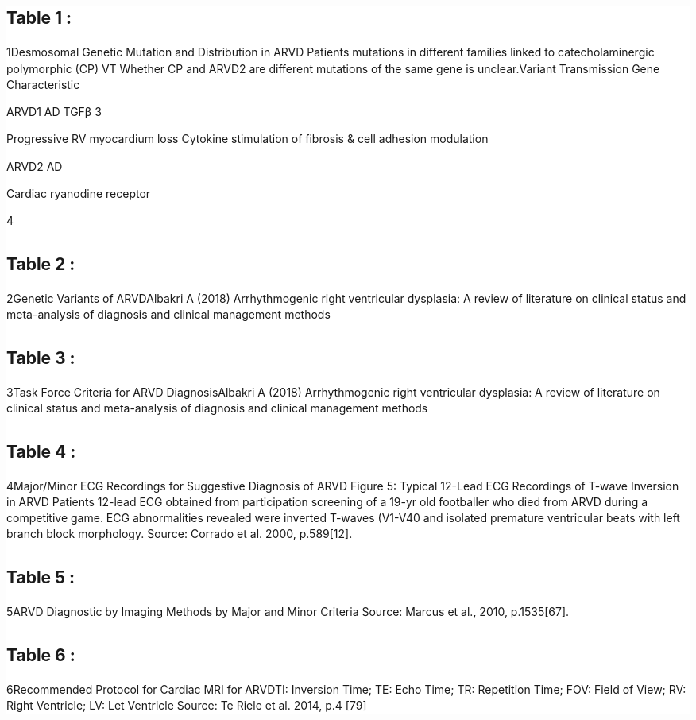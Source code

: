 
## Table 1 :
1Desmosomal Genetic Mutation and Distribution in ARVD Patients mutations in different families linked to catecholaminergic polymorphic (CP) VT Whether CP and ARVD2 are different mutations of the same gene is unclear.Variant Transmission 
Gene 
Characteristic 

ARVD1 
AD 
TGFβ 3 

Progressive RV myocardium loss 
Cytokine stimulation of fibrosis & cell 
adhesion modulation 

ARVD2 
AD 

Cardiac 
ryanodine 
receptor 

4 

## Table 2 :
2Genetic Variants of ARVDAlbakri A (2018) Arrhythmogenic right ventricular dysplasia: A review of literature on clinical status and meta-analysis of diagnosis and clinical management 
methods 



## Table 3 :
3Task Force Criteria for ARVD DiagnosisAlbakri A (2018) Arrhythmogenic right ventricular dysplasia: A review of literature on clinical status and meta-analysis of diagnosis and clinical management 
methods 



## Table 4 :
4Major/Minor ECG Recordings for Suggestive Diagnosis of ARVD Figure 5: Typical 12-Lead ECG Recordings of T-wave Inversion in ARVD Patients 12-lead ECG obtained from participation screening of a 19-yr old footballer who died from ARVD during a competitive game. ECG abnormalities revealed were inverted T-waves (V1-V40 and isolated premature ventricular beats with left branch block morphology. Source: Corrado et al. 2000, p.589[12].

## Table 5 :
5ARVD Diagnostic by Imaging Methods by Major and Minor Criteria Source: Marcus et al., 2010, p.1535[67].

## Table 6 :
6Recommended Protocol for Cardiac MRI for ARVDTI: Inversion Time; TE: Echo Time; TR: Repetition Time; FOV: Field of View; RV: Right Ventricle; LV: Let Ventricle 
Source: Te Riele et al. 2014, p.4 [79] 
